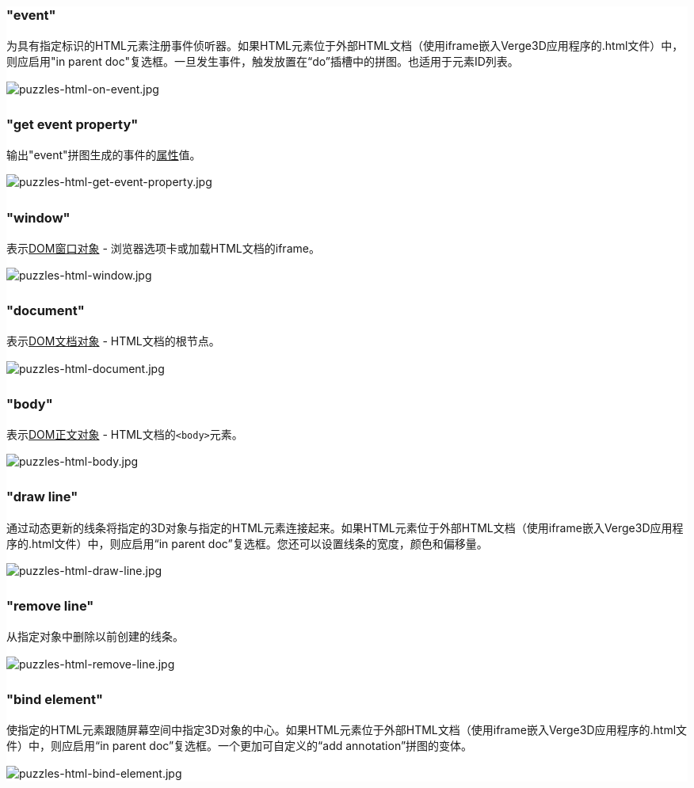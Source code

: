 ### "event"

为具有指定标识的HTML元素注册事件侦听器。如果HTML元素位于外部HTML文档（使用iframe嵌入Verge3D应用程序的.html文件）中，则应启用"in parent doc"复选框。一旦发生事件，触发放置在“do”插槽中的拼图。也适用于元素ID列表。

![puzzles-html-on-event.jpg](http://imgs.zjbcool.com/puzzles/puzzles-html-on-event.jpg)

### "get event property"

输出"event"拼图生成的事件的[属性](https://www.w3schools.com/jsref/obj_events.asp)值。

![puzzles-html-get-event-property.jpg](http://imgs.zjbcool.com/puzzles/puzzles-html-get-event-property.jpg)

### "window"

表示[DOM窗口对象](https://www.w3schools.com/jsref/obj_window.asp) - 浏览器选项卡或加载HTML文档的iframe。

![puzzles-html-window.jpg](http://imgs.zjbcool.com/puzzles/puzzles-html-window.jpg)

### "document"

表示[DOM文档对象](https://www.w3schools.com/jsref/dom_obj_document.asp) - HTML文档的根节点。

![puzzles-html-document.jpg](http://imgs.zjbcool.com/puzzles/puzzles-html-document.jpg)

### "body"

表示[DOM正文对象](https://www.w3schools.com/jsref/dom_obj_body.asp) - HTML文档的`<body>`元素。

![puzzles-html-body.jpg](http://imgs.zjbcool.com/puzzles/puzzles-html-body.jpg)

### "draw line"

通过动态更新的线条将指定的3D对象与指定的HTML元素连接起来。如果HTML元素位于外部HTML文档（使用iframe嵌入Verge3D应用程序的.html文件）中，则应启用“in parent doc”复选框。您还可以设置线条的宽度，颜色和偏移量。

![puzzles-html-draw-line.jpg](http://imgs.zjbcool.com/puzzles/puzzles-html-draw-line.jpg)

### "remove line"

从指定对象中删除以前创建的线条。

![puzzles-html-remove-line.jpg](http://imgs.zjbcool.com/puzzles/puzzles-html-remove-line.jpg)

### "bind element"

使指定的HTML元素跟随屏幕空间中指定3D对象的中心。如果HTML元素位于外部HTML文档（使用iframe嵌入Verge3D应用程序的.html文件）中，则应启用“in parent doc”复选框。一个更加可自定义的“add annotation”拼图的变体。

![puzzles-html-bind-element.jpg](http://imgs.zjbcool.com/puzzles/puzzles-html-bind-element.jpg)

